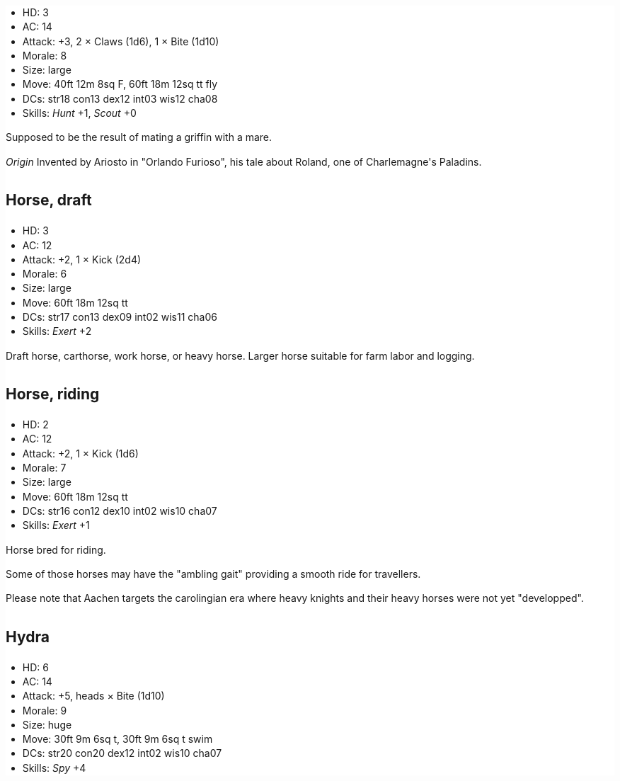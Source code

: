 * HD: 3
* AC: 14
* Attack: +3, 2 × Claws (1d6), 1 × Bite (1d10)
* Morale: 8
* Size: large
* Move: 40ft 12m 8sq F, 60ft 18m 12sq tt fly
* DCs: str18 con13 dex12 int03 wis12 cha08
* Skills: _Hunt_ +1, _Scout_ +0

Supposed to be the result of mating a griffin with a mare.

_Origin_ Invented by Ariosto in "Orlando Furioso", his tale about Roland, one of Charlemagne's Paladins.



## Horse, draft

* HD: 3
* AC: 12
* Attack: +2, 1 × Kick (2d4)
* Morale: 6
* Size: large
* Move: 60ft 18m 12sq tt
* DCs: str17 con13 dex09 int02 wis11 cha06
* Skills: _Exert_ +2

Draft horse, carthorse, work horse, or heavy horse.
Larger horse suitable for farm labor and logging.



## Horse, riding

* HD: 2
* AC: 12
* Attack: +2, 1 × Kick (1d6)
* Morale: 7
* Size: large
* Move: 60ft 18m 12sq tt
* DCs: str16 con12 dex10 int02 wis10 cha07
* Skills: _Exert_ +1

Horse bred for riding.

Some of those horses may have the "ambling gait" providing a smooth ride for travellers.

Please note that Aachen targets the carolingian era where heavy knights and their heavy horses were not yet "developped".



## Hydra

* HD: 6
* AC: 14
* Attack: +5, heads × Bite (1d10)
* Morale: 9
* Size: huge
* Move: 30ft 9m 6sq t, 30ft 9m 6sq t swim
* DCs: str20 con20 dex12 int02 wis10 cha07
* Skills: _Spy_ +4
